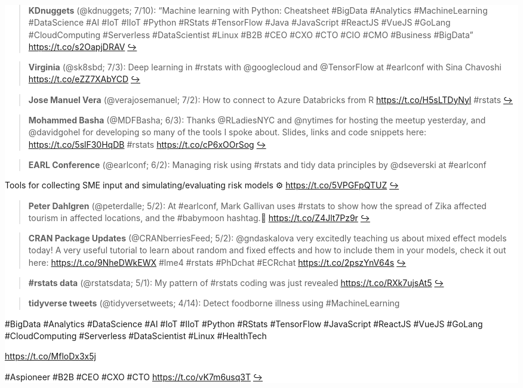 


> **KDnuggets** (@kdnuggets; 7/10): “Machine learning with Python: Cheatsheet
#BigData #Analytics #MachineLearning #DataScience #AI #IoT #IIoT #Python #RStats #TensorFlow #Java #JavaScript #ReactJS #VueJS #GoLang #CloudComputing #Serverless #DataScientist #Linux #B2B #CEO #CXO #CTO #CIO #CMO #Business #BigData” https://t.co/s2OapjDRAV  [&#8618;](https://twitter.com/dataandme/status/1060285786279550977)




> **Virginia** (@sk8sbd; 7/3): Deep learning in #rstats with @googlecloud and @TensorFlow at #earlconf with Sina Chavoshi https://t.co/eZZ7XAbYCD  [&#8618;](https://twitter.com/dataandme/status/1060269958892945408)




> **Jose Manuel Vera** (@verajosemanuel; 7/2): How to connect to Azure Databricks from R https://t.co/H5sLTDyNyl #rstats  [&#8618;](https://twitter.com/dataandme/status/1060215306281410560)




> **Mohammed Basha** (@MDFBasha; 6/3): Thanks @RLadiesNYC and @nytimes for hosting the meetup yesterday, and @davidgohel for developing so many of the tools I spoke about. Slides, links and code snippets here: https://t.co/5slF30HqDB #rstats https://t.co/cP6xOOrSog  [&#8618;](https://twitter.com/dataandme/status/1060255938991570945)




> **EARL Conference** (@earlconf; 6/2): Managing risk using #rstats and tidy data principles by @dseverski at #earlconf 
>
Tools for collecting SME input and simulating/evaluating risk models ⚙️ https://t.co/5VPGFpQTUZ  [&#8618;](https://twitter.com/dataandme/status/1060262909186473984)




> **Peter Dahlgren** (@peterdalle; 5/2): At #earlconf, Mark Gallivan uses #rstats to show how the spread of Zika affected tourism in affected locations, and the #babymoon hashtag.🤰 https://t.co/Z4Jlt7Pz9r  [&#8618;](https://twitter.com/dataandme/status/1060276941448572928)




> **CRAN Package Updates** (@CRANberriesFeed; 5/2): @gndaskalova very excitedly teaching us about mixed effect models today! A very useful tutorial to learn about random and fixed effects and how to include them in your models, check it out here: https://t.co/9NheDWkEWX #lme4 #rstats #PhDchat #ECRchat https://t.co/2pszYnV64s  [&#8618;](https://twitter.com/dataandme/status/1060231923090505728)




> **#rstats data** (@rstatsdata; 5/1): My pattern of #rstats coding was just revealed https://t.co/RXk7ujsAt5  [&#8618;](https://twitter.com/dataandme/status/1060219912088633350)




> **tidyverse tweets** (@tidyversetweets; 4/14): Detect foodborne illness using #MachineLearning
>
#BigData #Analytics #DataScience #AI #IoT #IIoT #Python #RStats #TensorFlow #JavaScript #ReactJS #VueJS #GoLang #CloudComputing #Serverless #DataScientist #Linux #HealthTech 
>
https://t.co/MfloDx3x5j
>
#Aspioneer #B2B #CEO #CXO #CTO https://t.co/vK7m6usq3T  [&#8618;](https://twitter.com/dataandme/status/1060241830640529410)
